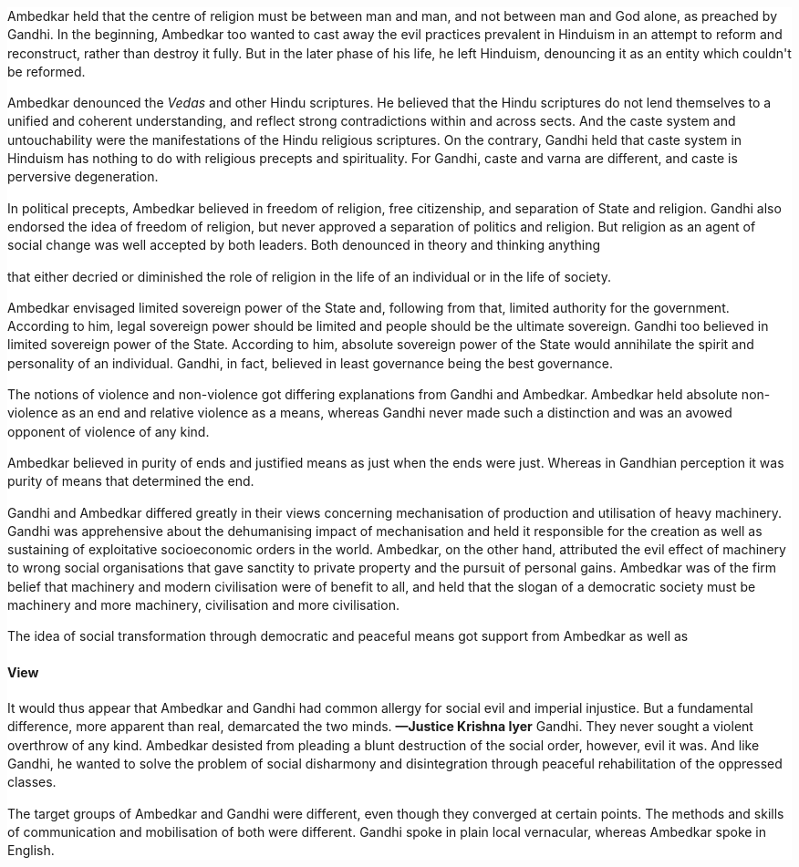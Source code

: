 Ambedkar held that the centre of religion must be between man and man, and not between man and God alone, as preached by Gandhi. In the beginning, Ambedkar too wanted to cast away the evil practices prevalent in Hinduism in an attempt to reform and reconstruct, rather than destroy it fully. But in the later phase of his life, he left Hinduism, denouncing it as an entity which couldn't be reformed.

Ambedkar denounced the *Vedas* and other Hindu scriptures. He believed that the Hindu scriptures do not lend themselves to a unified and coherent understanding, and reflect strong contradictions within and across sects. And the caste system and untouchability were the manifestations of the Hindu religious scriptures. On the contrary, Gandhi held that caste system in Hinduism has nothing to do with religious precepts and spirituality. For Gandhi, caste and varna are different, and caste is perversive degeneration.

In political precepts, Ambedkar believed in freedom of religion, free citizenship, and separation of State and religion. Gandhi also endorsed the idea of freedom of religion, but never approved a separation of politics and religion. But religion as an agent of social change was well accepted by both leaders. Both denounced in theory and thinking anything

that either decried or diminished the role of religion in the life of an individual or in the life of society.

Ambedkar envisaged limited sovereign power of the State and, following from that, limited authority for the government. According to him, legal sovereign power should be limited and people should be the ultimate sovereign. Gandhi too believed in limited sovereign power of the State. According to him, absolute sovereign power of the State would annihilate the spirit and personality of an individual. Gandhi, in fact, believed in least governance being the best governance.

The notions of violence and non-violence got differing explanations from Gandhi and Ambedkar. Ambedkar held absolute non-violence as an end and relative violence as a means, whereas Gandhi never made such a distinction and was an avowed opponent of violence of any kind.

Ambedkar believed in purity of ends and justified means as just when the ends were just. Whereas in Gandhian perception it was purity of means that determined the end.

Gandhi and Ambedkar differed greatly in their views concerning mechanisation of production and utilisation of heavy machinery. Gandhi was apprehensive about the dehumanising impact of mechanisation and held it responsible for the creation as well as sustaining of exploitative socioeconomic orders in the world. Ambedkar, on the other hand, attributed the evil effect of machinery to wrong social organisations that gave sanctity to private property and the pursuit of personal gains. Ambedkar was of the firm belief that machinery and modern civilisation were of benefit to all, and held that the slogan of a democratic society must be machinery and more machinery, civilisation and more civilisation.

The idea of social transformation through democratic and peaceful means got support from Ambedkar as well as

#### **View**

It would thus appear that Ambedkar and Gandhi had common allergy for social evil and imperial injustice. But a fundamental difference, more apparent than real, demarcated the two minds. **—Justice Krishna Iyer** Gandhi. They never sought a violent overthrow of any kind. Ambedkar desisted from pleading a blunt destruction of the social order, however, evil it was. And like Gandhi, he wanted to solve the problem of social disharmony and disintegration through peaceful rehabilitation of the oppressed classes.

The target groups of Ambedkar and Gandhi were different, even though they converged at certain points. The methods and skills of communication and mobilisation of both were different. Gandhi spoke in plain local vernacular, whereas Ambedkar spoke in English.
